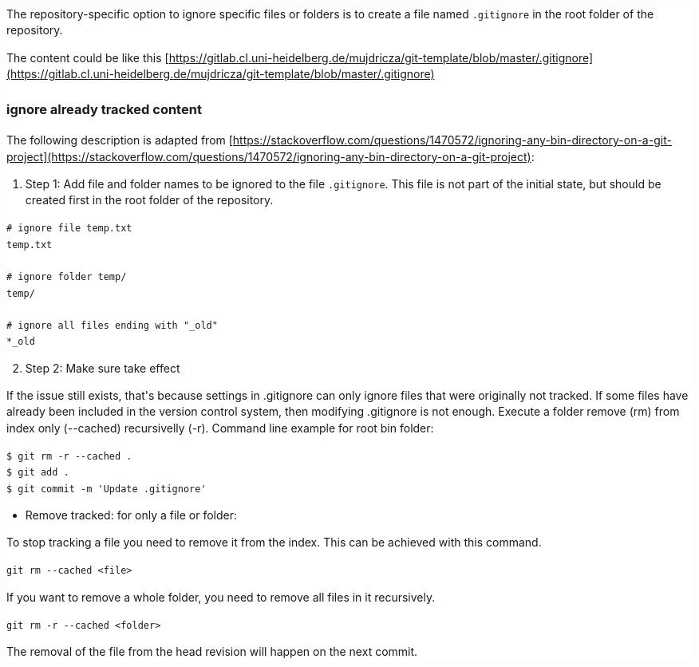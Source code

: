 The repository-specific option to ignore specific files or folders is to create a file named `.gitignore` in the root folder of the repository.

The content could be like this [https://gitlab.cl.uni-heidelberg.de/mujdricza/git-template/blob/master/.gitignore](https://gitlab.cl.uni-heidelberg.de/mujdricza/git-template/blob/master/.gitignore)


### ignore already tracked content

The following description is adapted from [https://stackoverflow.com/questions/1470572/ignoring-any-bin-directory-on-a-git-project](https://stackoverflow.com/questions/1470572/ignoring-any-bin-directory-on-a-git-project):

1. Step 1: Add file and folder names to be ignored to the file `.gitignore`.
  This file is not part of the initial state, but should be created first in the root folder of the repository.
  ```
  # ignore file temp.txt
  temp.txt
  
  # ignore folder temp/
  temp/
  
  # ignore all files ending with "_old" 
  *_old
  ```
  
2. Step 2: Make sure take effect

If the issue still exists, that's because settings in .gitignore can only ignore files that were originally not tracked. 
If some files have already been included in the version control system, then modifying .gitignore is not enough.
Execute a folder remove (rm) from index only (--cached) recursivelly (-r). 
Command line example for root bin folder:

```
$ git rm -r --cached .
$ git add .
$ git commit -m 'Update .gitignore'
```

- Remove tracked: for only a file or folder:

To stop tracking a file you need to remove it from the index. This can be achieved with this command.

```
git rm --cached <file>
```

If you want to remove a whole folder, you need to remove all files in it recursively.

```
git rm -r --cached <folder>
```

The removal of the file from the head revision will happen on the next commit.
